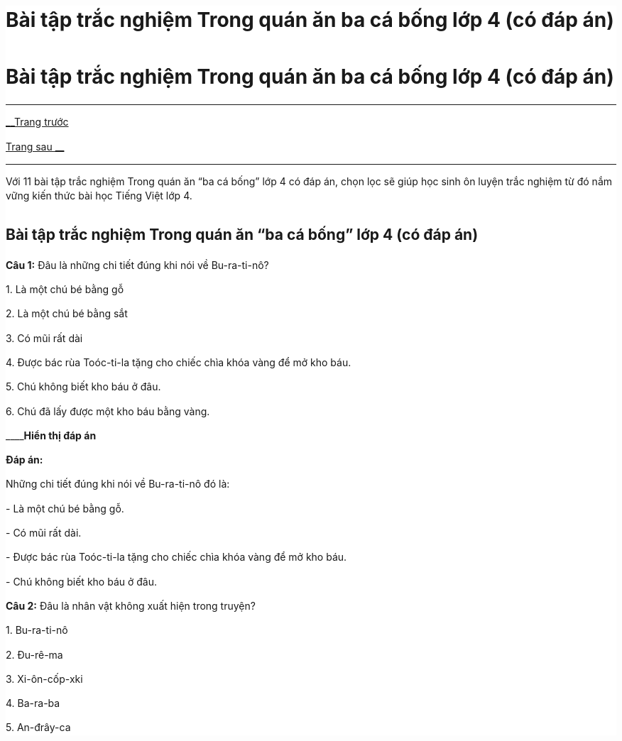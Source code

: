 # Bài tập trắc nghiệm Trong quán ăn ba cá bống lớp 4 (có đáp án)

# Bài tập trắc nghiệm Trong quán ăn ba cá bống lớp 4 (có đáp án)

* * *

[__Trang trước](https://vietjack.com/tieng-viet-lop-4/bai-tap-trac-nghiem-tieng-viet-lop-4.jsp)

[Trang sau __](https://vietjack.com/tieng-viet-lop-4/bai-tap-trac-nghiem-tieng-viet-lop-4.jsp)

* * *

Với 11 bài tập trắc nghiệm Trong quán ăn “ba cá bống” lớp 4 có đáp án, chọn lọc sẽ giúp học sinh ôn luyện trắc nghiệm từ đó nắm vững kiến thức bài học Tiếng Việt lớp 4.

## Bài tập trắc nghiệm Trong quán ăn “ba cá bống” lớp 4 (có đáp án)

**Câu 1:** Đâu là những chi tiết đúng khi nói về Bu-ra-ti-nô? 

1\. Là một chú bé bằng gỗ

2\. Là một chú bé bằng sắt

3\. Có mũi rất dài

4\. Được bác rùa Toóc-ti-la tặng cho chiếc chìa khóa vàng để mở kho báu.

5\. Chú không biết kho báu ở đâu.

6\. Chú đã lấy được một kho báu bằng vàng.

____**Hiển thị đáp án**

**Đáp án:**

Những chi tiết đúng khi nói về Bu-ra-ti-nô đó là:

\- Là một chú bé bằng gỗ.

\- Có mũi rất dài.

\- Được bác rùa Toóc-ti-la tặng cho chiếc chìa khóa vàng để mở kho báu.

\- Chú không biết kho báu ở đâu.

**Câu 2:** Đâu là nhân vật không xuất hiện trong truyện?

1\. Bu-ra-ti-nô

2\. Đu-rê-ma

3\. Xi-ôn-cốp-xki

4\. Ba-ra-ba

5\. An-đrây-ca
